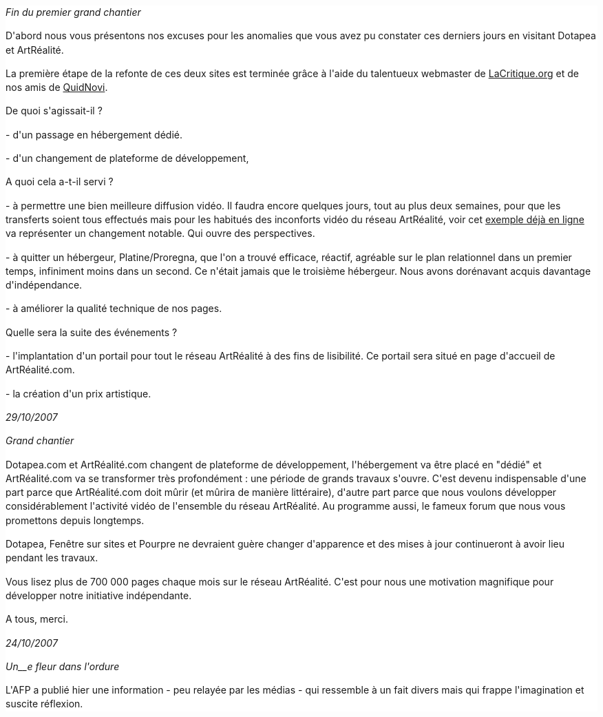 _Fin du premier grand chantier_

D'abord nous vous présentons nos excuses pour les anomalies que vous avez pu constater ces derniers jours en visitant Dotapea et ArtRéalité.

La première étape de la refonte de ces deux sites est terminée grâce à l'aide du talentueux webmaster de [LaCritique.org](http://www.lacritique.org/) et de nos amis de [QuidNovi](http://www.quidnovi.net/).

De quoi s'agissait-il ?

\- d'un passage en hébergement dédié.

\- d'un changement de plateforme de développement,

A quoi cela a-t-il servi ?

\- à permettre une bien meilleure diffusion vidéo. Il faudra encore quelques jours, tout au plus deux semaines, pour que les transferts soient tous effectués mais pour les habitués des inconforts vidéo du réseau ArtRéalité, voir cet [exemple déjà en ligne](players/sauteusedelange/allege/index.html) va représenter un changement notable. Qui ouvre des perspectives.

\- à quitter un hébergeur, Platine/Proregna, que l'on a trouvé efficace, réactif, agréable sur le plan relationnel dans un premier temps, infiniment moins dans un second. Ce n'était jamais que le troisième hébergeur. Nous avons dorénavant acquis davantage d'indépendance.

\- à améliorer la qualité technique de nos pages.

Quelle sera la suite des événements ?

\- l'implantation d'un portail pour tout le réseau ArtRéalité à des fins de lisibilité. Ce portail sera situé en page d'accueil de ArtRéalité.com.

\- la création d'un prix artistique.

_29/10/2007_

_Grand chantier_

Dotapea.com et ArtRéalité.com changent de plateforme de développement, l'hébergement va être placé en "dédié" et ArtRéalité.com va se transformer très profondément : une période de grands travaux s'ouvre. C'est devenu indispensable d'une part parce que ArtRéalité.com doit mûrir (et mûrira de manière littéraire), d'autre part parce que nous voulons développer considérablement l'activité vidéo de l'ensemble du réseau ArtRéalité. Au programme aussi, le fameux forum que nous vous promettons depuis longtemps.

Dotapea, Fenêtre sur sites et Pourpre ne devraient guère changer d'apparence et des mises à jour continueront à avoir lieu pendant les travaux.

Vous lisez plus de 700 000 pages chaque mois sur le réseau ArtRéalité. C'est pour nous une motivation magnifique pour développer notre initiative indépendante.

A tous, merci.

_24/10/2007_

_Un__e fleur dans l'ordure_

L'AFP a publié hier une information - peu relayée par les médias - qui ressemble à un fait divers mais qui frappe l'imagination et suscite réflexion.
